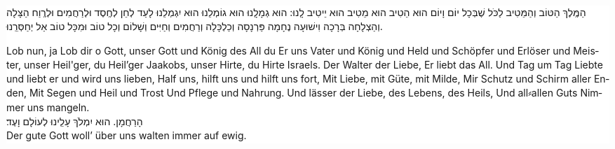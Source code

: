 הַמֶּֽלֶךְ הַטּוֹב 
וְהַמֵּטִיב לַכֹּל 
שֶׁבְּכָל יוֹם וָיוֹם 
הוּא הֵטִיב הוּא מֵטִיב הוּא יֵיטִיב לָֽנוּ: 
הוּא גְמָלָֽנוּ הוּא גוֹמְלֵנוּ הוּא יִגְמְלֵנוּ לָעַד 
לְחֵן לְחֶֽסֶד וּלְרַחֲמִים 
וּלְרֶֽוַח הַצָּלָה 
וְהַצְלָחָה בְּרָכָה וִישׁוּעָה נֶחָמָה 
פַּרְנָסָה וְכַלְכָּלָה 
וְרַחֲמִים וְחַיִּים וְשָׁלוֹם 
וְכָל טוֹב וּמִכָּל טוֹב 
אַל יְחַסְּרֵֽנוּ.
</span></div></td>

<td style="vertical-align:top;">
<div class="german" lang="de" style="text-align: left;">
Lob nun, ja Lob dir o Gott, 
unser Gott und König des All du
Er uns Vater
und König
und Held
und Schöpfer
und Erlöser
und Meister,
unser Heil'ger,
du Heil’ger Jaakobs,
unser Hirte,
du Hirte Israels.
Der Walter der Liebe,
Er liebt das All.
Und Tag um Tag 
Liebte und liebt er und wird uns lieben,
Half uns, hilft uns und hilft uns fort,
Mit Liebe, mit Güte, mit Milde,
Mir Schutz und Schirm aller Enden,
Mit Segen und Heil und Trost
Und Pflege und Nahrung.
Und lässer der Liebe, des Lebens, des Heils,
Und all⸗allen Guts
Nimmer uns mangeln.
</div></td></tr>


<tr><td style="vertical-align:top;">
<div class="liturgy" lang="he">
הָרַחֲמָן. 
הוּא יִמְלֹךְ עָלֵֽינוּ לְעוֹלָם וָעֶד׃
</span></div></td>

<td style="vertical-align:top;">
<div class="german" lang="de" style="text-align: left;">
Der gute Gott
woll’ über uns walten immer auf ewig.
</div></td></tr>

